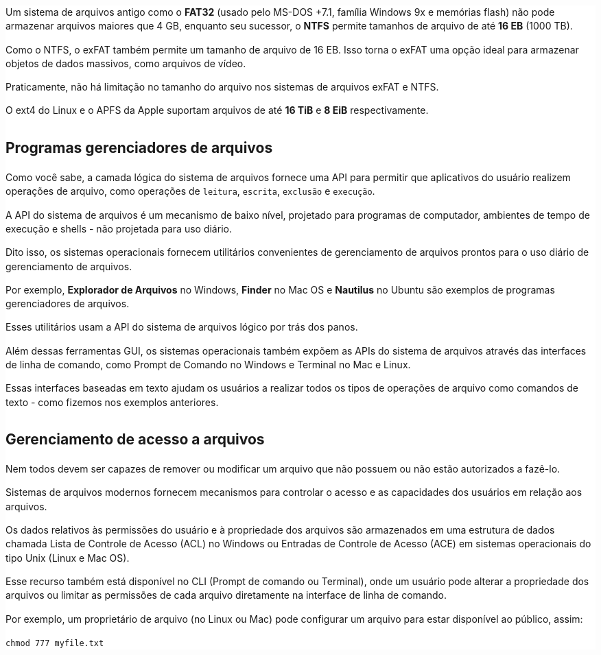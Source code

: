 Um sistema de arquivos antigo como o **FAT32** (usado pelo MS-DOS +7.1, família Windows 9x e memórias flash) não pode armazenar arquivos maiores que 4 GB, enquanto seu sucessor, o **NTFS** permite tamanhos de arquivo de até **16 EB** (1000 TB).

Como o NTFS, o exFAT também permite um tamanho de arquivo de 16 EB. Isso torna o exFAT uma opção ideal para armazenar objetos de dados massivos, como arquivos de vídeo.

Praticamente, não há limitação no tamanho do arquivo nos sistemas de arquivos exFAT e NTFS.

O ext4 do Linux e o APFS da Apple suportam arquivos de até **16 TiB** e **8 EiB** respectivamente.

## Programas gerenciadores de arquivos

Como você sabe, a camada lógica do sistema de arquivos fornece uma API para permitir que aplicativos do usuário realizem operações de arquivo, como operações de `leitura`, `escrita`, `exclusão` e `execução`.

A API do sistema de arquivos é um mecanismo de baixo nível, projetado para programas de computador, ambientes de tempo de execução e shells - não projetada para uso diário.

Dito isso, os sistemas operacionais fornecem utilitários convenientes de gerenciamento de arquivos prontos para o uso diário de gerenciamento de arquivos.

Por exemplo, **Explorador de Arquivos** no Windows, **Finder** no Mac OS e **Nautilus** no Ubuntu são exemplos de programas gerenciadores de arquivos.

Esses utilitários usam a API do sistema de arquivos lógico por trás dos panos.

Além dessas ferramentas GUI, os sistemas operacionais também expõem as APIs do sistema de arquivos através das interfaces de linha de comando, como Prompt de Comando no Windows e Terminal no Mac e Linux.

Essas interfaces baseadas em texto ajudam os usuários a realizar todos os tipos de operações de arquivo como comandos de texto - como fizemos nos exemplos anteriores.

## Gerenciamento de acesso a arquivos

Nem todos devem ser capazes de remover ou modificar um arquivo que não possuem ou não estão autorizados a fazê-lo.

Sistemas de arquivos modernos fornecem mecanismos para controlar o acesso e as capacidades dos usuários em relação aos arquivos.

Os dados relativos às permissões do usuário e à propriedade dos arquivos são armazenados em uma estrutura de dados chamada Lista de Controle de Acesso (ACL) no Windows ou Entradas de Controle de Acesso (ACE) em sistemas operacionais do tipo Unix (Linux e Mac OS).

Esse recurso também está disponível no CLI (Prompt de comando ou Terminal), onde um usuário pode alterar a propriedade dos arquivos ou limitar as permissões de cada arquivo diretamente na interface de linha de comando.

Por exemplo, um proprietário de arquivo (no Linux ou Mac) pode configurar um arquivo para estar disponível ao público, assim:

```
chmod 777 myfile.txt
```

